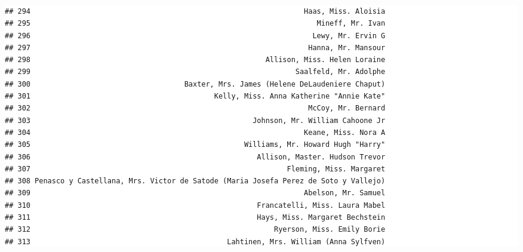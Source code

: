     ## 294                                                                Haas, Miss. Aloisia
    ## 295                                                                   Mineff, Mr. Ivan
    ## 296                                                                  Lewy, Mr. Ervin G
    ## 297                                                                 Hanna, Mr. Mansour
    ## 298                                                       Allison, Miss. Helen Loraine
    ## 299                                                              Saalfeld, Mr. Adolphe
    ## 300                                    Baxter, Mrs. James (Helene DeLaudeniere Chaput)
    ## 301                                           Kelly, Miss. Anna Katherine "Annie Kate"
    ## 302                                                                 McCoy, Mr. Bernard
    ## 303                                                    Johnson, Mr. William Cahoone Jr
    ## 304                                                                Keane, Miss. Nora A
    ## 305                                                  Williams, Mr. Howard Hugh "Harry"
    ## 306                                                     Allison, Master. Hudson Trevor
    ## 307                                                            Fleming, Miss. Margaret
    ## 308 Penasco y Castellana, Mrs. Victor de Satode (Maria Josefa Perez de Soto y Vallejo)
    ## 309                                                                Abelson, Mr. Samuel
    ## 310                                                     Francatelli, Miss. Laura Mabel
    ## 311                                                     Hays, Miss. Margaret Bechstein
    ## 312                                                         Ryerson, Miss. Emily Borie
    ## 313                                              Lahtinen, Mrs. William (Anna Sylfven)